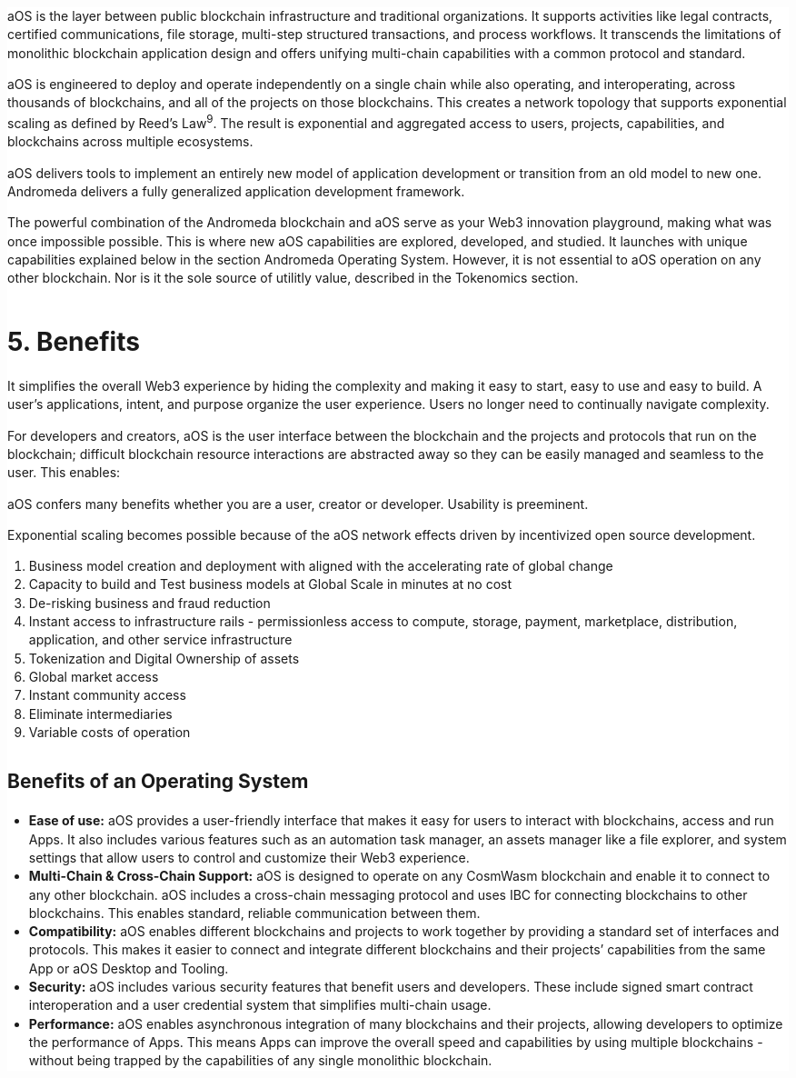 aOS is the layer between public blockchain infrastructure and traditional organizations. It supports activities like legal contracts, certified communications, file storage, multi-step structured transactions, and process workflows. It transcends the limitations of monolithic blockchain application design and offers unifying multi-chain capabilities with a common protocol and standard.

aOS is engineered to deploy and operate independently on a single chain while also operating, and interoperating, across thousands of blockchains, and all of the projects on those blockchains. This creates a network topology that supports exponential scaling as defined by Reed’s Law<sup>9</sup>. The result is exponential and aggregated access to users, projects, capabilities, and blockchains across multiple ecosystems.

aOS delivers tools to implement an entirely new model of application development or transition from an old model to new one. Andromeda delivers a fully generalized application development framework.

The powerful combination of the Andromeda blockchain and aOS serve as your Web3 innovation playground, making what was once impossible possible. This is where new aOS capabilities are explored, developed, and studied. It launches with unique capabilities explained below in the section Andromeda Operating System. However, it is not essential to aOS operation on any other blockchain. Nor is it the sole source of utilitly value, described in the Tokenomics section.

# 5. Benefits

It simplifies the overall Web3 experience by hiding the complexity and making it easy to start, easy to use and easy to build. A user’s applications, intent, and purpose organize the user experience. Users no longer need to continually navigate complexity.

For developers and creators, aOS is the user interface between the blockchain and the projects and protocols that run on the blockchain; difficult blockchain resource interactions are abstracted away so they can be easily managed and seamless to the user. This enables:

aOS confers many benefits whether you are a user, creator or developer. Usability is preeminent.

Exponential scaling becomes possible because of the aOS network effects driven by incentivized open source development.

1.  Business model creation and deployment with aligned with the accelerating rate of global change
2.  Capacity to build and Test business models at Global Scale in minutes at no cost
3.  De-risking business and fraud reduction
4.  Instant access to infrastructure rails - permissionless access to compute, storage, payment, marketplace, distribution, application, and other service infrastructure
5.  Tokenization and Digital Ownership of assets
6.  Global market access
7.  Instant community access
8.  Eliminate intermediaries
9.  Variable costs of operation

## Benefits of an Operating System

*   **Ease of use:** aOS provides a user-friendly interface that makes it easy for users to interact with blockchains, access and run Apps. It also includes various features such as an automation task manager, an assets manager like a file explorer, and system settings that allow users to control and customize their Web3 experience.
*   **Multi-Chain & Cross-Chain Support:** aOS is designed to operate on any CosmWasm blockchain and enable it to connect to any other blockchain. aOS includes a cross-chain messaging protocol and uses IBC for connecting blockchains to other blockchains. This enables standard, reliable communication between them.
*   **Compatibility:** aOS enables different blockchains and projects to work together by providing a standard set of interfaces and protocols. This makes it easier to connect and integrate different blockchains and their projects’ capabilities from the same App or aOS Desktop and Tooling.
*   **Security:** aOS includes various security features that benefit users and developers. These include signed smart contract interoperation and a user credential system that simplifies multi-chain usage.
*   **Performance:** aOS enables asynchronous integration of many blockchains and their projects, allowing developers to optimize the performance of Apps. This means Apps can improve the overall speed and capabilities by using multiple blockchains - without being trapped by the capabilities of any single monolithic blockchain.